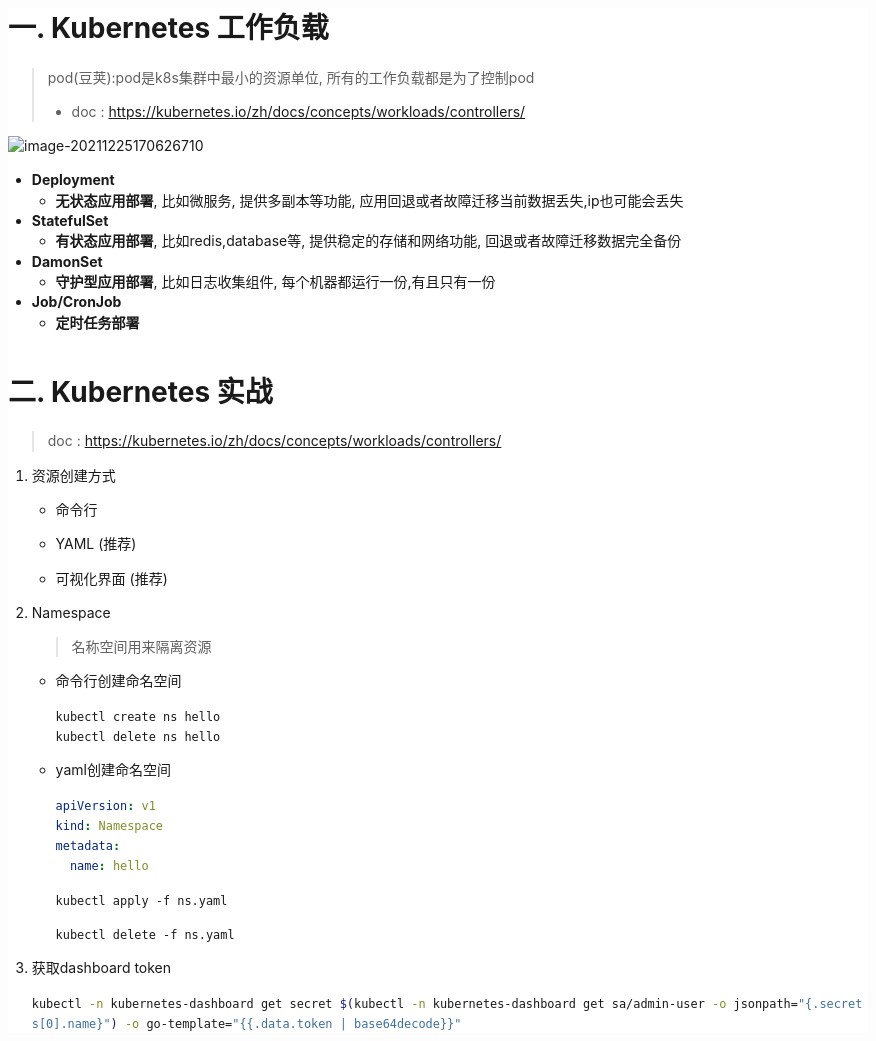 # 一. Kubernetes 工作负载

> pod(豆荚):pod是k8s集群中最小的资源单位, 所有的工作负载都是为了控制pod
>
> - doc : https://kubernetes.io/zh/docs/concepts/workloads/controllers/

![image-20211225170626710](https://raw.githubusercontent.com/hellolib/pictures/main/Typora/pic-00-gitee/image-20211225170626710.png)

- **Deployment** 
  - **无状态应用部署**, 比如微服务, 提供多副本等功能, 应用回退或者故障迁移当前数据丢失,ip也可能会丢失
- **StatefulSet**
  - **有状态应用部署**, 比如redis,database等, 提供稳定的存储和网络功能, 回退或者故障迁移数据完全备份
- **DamonSet**
  - **守护型应用部署**, 比如日志收集组件, 每个机器都运行一份,有且只有一份
- **Job/CronJob**
  - **定时任务部署**

# 二. Kubernetes 实战

> doc : https://kubernetes.io/zh/docs/concepts/workloads/controllers/

1. 资源创建方式

   - 命令行

   - YAML (推荐)
   - 可视化界面 (推荐)

2. Namespace

   > 名称空间用来隔离资源

   - 命令行创建命名空间

     ```sh
     kubectl create ns hello
     kubectl delete ns hello
     ```

   - yaml创建命名空间

     ```yaml
     apiVersion: v1
     kind: Namespace
     metadata:
       name: hello
     ```

     `kubectl apply -f ns.yaml`

     `kubectl delete -f ns.yaml`

3. 获取dashboard token

   ```sh
   kubectl -n kubernetes-dashboard get secret $(kubectl -n kubernetes-dashboard get sa/admin-user -o jsonpath="{.secrets[0].name}") -o go-template="{{.data.token | base64decode}}"
   ```

